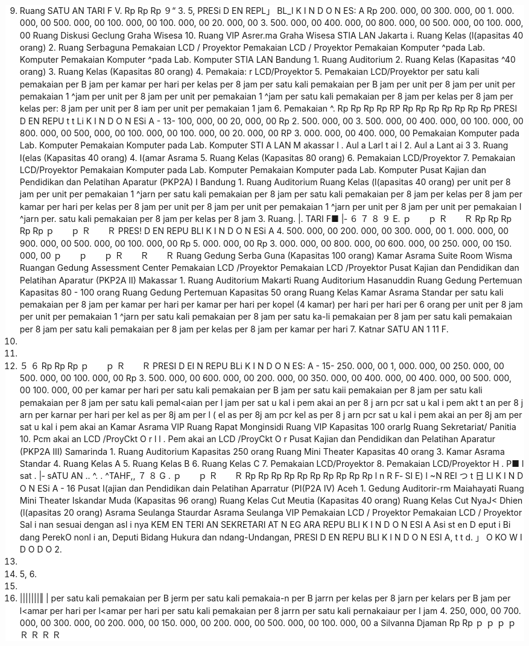 9. Ruang SATU AN TARI F V. Rp Rp Rp ９“ 3. 5, PRESi D EN REPL」 BL_l K I N D O N ES: A Rp 200. 000, 00 300. 000, 00 1. 000. 000, 00 500. 000, 00 100. 000, 00 100. 000, 00 20. 000, 00 3. 500. 000, 00 400. 000, 00 800. 000, 00 500. 000, 00 100. 000, 00 Ruang Diskusi Geclung Graha Wisesa 10. Ruang VIP Asrer.ma Graha Wisesa STIA LAN Jakarta i. Ruang Kelas (l(apasitas 40 orang) 2. Ruang Serbaguna Pemakaian LCD / Proyektor Pemakaian LCD / Proyektor Pemakaian Komputer ^pada Lab. Komputer Pemakaian Komputer ^pada Lab. Komputer STIA LAN Bandung 1. Ruang Auditorium 2. Ruang Kelas (Kapasitas ^40 orang) 3. Ruang Kelas (Kapasitas 80 orang) 4. Pemakaia: r LCD/Proyektor 5. Pemakaian LCD/Proyektor per satu kali pemakaian per B jam per kamar per hari per kelas per 8 jam per satu kali pemakaian per B jam per unit per 8 jam per unit per pemakaian 1 ^jam per unit per 8 jam per unit per pemakaian 1 ^jam per satu kali pemakaian per 8 jam per kelas per 8 jam per kelas per: 8 jam per unit per 8 iam per unit per pemakaian 1 jam 6. Pemakaian ^. Rp Rp Rp Rp RP Rp Rp Rp Rp Rp Rp Rp PRESI D EN REPU t t Li K I N D O N ESi A - 13- 100, 000, 00 20, 000, 00 Rp 2. 500. 000, 00 3. 500. 000, 00 400. 000, 00 100. 000, 00 800. 000, 00 500, 000, 00 100. 000, 00 100. 000, 00 20. 000, 00 RP 3. 000. 000, 00 400. 000, 00 Pemakaian Komputer pada Lab. Komputer Pemakaian Komputer pada Lab. Komputer STI A LAN M akassar l . Aul a Larl t ai l 2. Aul a Lant ai 3 3. Ruang I(elas (Kapasitas 40 orang) 4. I(amar Asrama 5. Ruang Kelas (Kapasitas 80 orang) 6. Pemakaian LCD/Proyektor 7. Pemakaian LCD/Proyektor Pemakaian Komputer pada Lab. Komputer Pemakaian Komputer pada Lab. Komputer Pusat Kajian dan Pendidikan dan Pelatihan Aparatur (PKP2A) I Bandung 1. Ruang Auditorium Ruang Kelas (l(apasitas 40 orang) per unit per 8 jam per unit per pemakaian 1 ^jarn per satu kali pemakaian per 8 jam per satu kali pemakaian per 8 jam per kelas per 8 jam per kamar per hari per kelas per 8 jam per unit per 8 jam per unit per pemakaian 1 ^jarn per unit per 8 jam per unit per pemakaian l ^jarn per. satu kali pemakaian per 8 jam per kelas per 8 jam 3. Ruang. |. TARI F■ |‐ ６ ７ ８ ９ E. ｐ　　ｐ Ｒ　　Ｒ Rp Rp Rp Rp Rp ｐ　　ｐ Ｒ　　Ｒ PRES! D EN REPU BLI K I N D O N ESi A 4. 500. 000, 00 200. 000, 00 300. 000, 00 1. 000. 000, 00 900. 000, 00 500. 000, 00 100. 000, 00 Rp 5. 000. 000, 00 Rp 3. 000. 000, 00 800. 000, 00 600. 000, 00 250. 000, 00 150. 000, 00 ｐ　　ｐ　　ｐ Ｒ　　Ｒ　　Ｒ Ruang Gedung Serba Guna (Kapasitas 100 orang) Kamar Asrama Suite Room Wisma Ruangan Gedung Assessment Center Pemakaian LCD /Proyektor Pemakaian LCD /Proyektor Pusat Kajian dan Pendidikan dan Pelatihan Aparatur (PKP2A II) Makassar 1. Ruang Auditorium Makarti Ruang Auditorium Hasanuddin Ruang Gedung Pertemuan Kapasitas 80 - 100 orang Ruang Gedung Pertemuan Kapasitas 50 orang Ruang Kelas Kamar Asrama Standar per satu kali pemakaian per 8 jam per kamar per hari per kamar per hari per kopel (4 kamar) per hari per hari per 6 orang per unit per 8 jam per unit per pemakaian 1 ^jarn per satu kali pemakaian per 8 jam per satu ka-li pemakaian per 8 jam per satu kali pemakaian per 8 jam per satu kali pemakaian per 8 jam per kelas per 8 jam per kamar per hari 7. Katnar SATU AN 1 11 F.
2.
3.
4. ５ ６ Rp Rp Rp ｐ　　ｐ Ｒ　　Ｒ PRESI D EI N REPU BLi K I N D O N ES: A - 15- 250. 000, 00 1, 000. 000, 00 250. 000, 00 500. 000, 00 100. 000, 00 Rp 3. 500. 000, 00 600. 000, 00 200. 000, 00 350. 000, 00 400. 000, 00 400. 000, 00 500. 000, 00 100. 000, 00 per kamar per hari per satu kali pemakaian per B jam per satu kaii pemakaian per 8 jam per satu kali pemakaian per 8 jam per satu kali pemal<aian per l jam per sat u kal i pem akai an per 8 j arn pcr sat u kal i pem akt t an per 8 j arn per karnar per hari per kel as per 8j am per l ( el as per 8j am pcr kel as per 8 j arn pcr sat u kal i pem akai an per 8j am per sat u kal i pem akai an Kamar Asrama VIP Ruang Rapat Monginsidi Ruang VIP Kapasitas 100 orarlg Ruang Sekretariat/ Panitia 10. Pcm akai an LCD /ProyCkt O r l l . Pem akai an LCD /ProyCkt O r Pusat Kajian dan Pendidikan dan Pelatihan Aparatur (PKP2A III) Samarinda 1. Ruang Auditorium Kapasitas 250 orang Ruang Mini Theater Kapasitas 40 orang 3. Kamar Asrama Standar 4. Ruang Kelas A 5. Ruang Kelas B 6. Ruang Kelas C 7. Pemakaian LCD/Proyektor 8. Pemakaian LCD/Proyektor H . P■ l sat . |‐ sATU AN .. ^. . ^TAHF,, ７ ８ G . ｐ　　ｐ Ｒ　　Ｒ Rp Rp Rp Rp Rp Rp Rp Rp Rp Rp l n R F‐ SI E) l ~N REI つ t 日 LI K I N D O N ESi A - 16 Pusat I(ajian dan Pendidikan dain Pelatihan Aparratur (PI(P2A IV) Aceh 1. Gedung Auditorir-rm Maiahayati Ruang Mini Theater Iskandar Muda (Kapasitas 96 orang) Ruang Kelas Cut Meutia (Kapasitas 40 orang) Ruang Kelas Cut NyaJ< Dhien (l(apasitas 20 orang) Asrama Seulanga Staurdar Asrama Seulanga VIP Pemakaian LCD / Proyektor Pemakaian LCD / Proyektor Sal i nan sesuai dengan asl i nya KEM EN TERI AN SEKRETARI AT N EG ARA REPU BLI K I N D O N ESI A Asi st en D eput i Bi dang PerekO nonl i an, Deputi Bidang Hukura dan ndang-Undangan, PRESI D EN REPU BLI K I N D O N ESI A, t t d. 」 O KO W I D O D O 2.
3.
4. 5, 6.
7.
8. |||||||‖ | per satu kali pemakaian per B jerm per satu kali pemakaia-n per B jarrn per kelas per 8 jarn per kelars per B jam per l<amar per hari per l<amar per hari per satu kali pemakaian per 8 jarrn per satu kali pernakaiaur per I jam 4. 250, 000, 00 700. 000, 00 300. 000, 00 200. 000, 00 150. 000, 00 200. 000, 00 500. 000, 00 100. 000, 00 a Silvanna Djaman Rp Rp ｐ ｐ ｐ ｐ Ｒ Ｒ Ｒ Ｒ